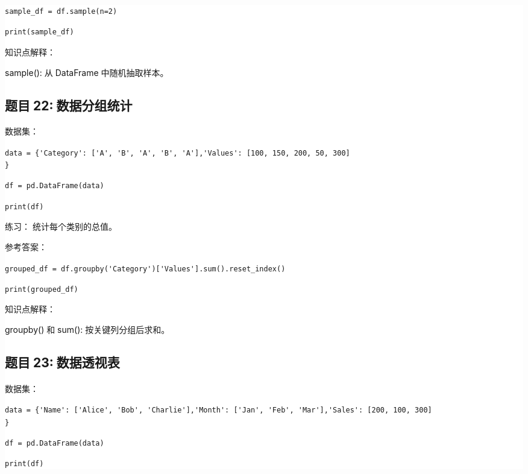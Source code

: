 ```
sample_df = df.sample(n=2)
```

```
print(sample_df)
```

知识点解释：

sample(): 从 DataFrame 中随机抽取样本。

## 题目 22: 数据分组统计

数据集：

```
data = {'Category': ['A', 'B', 'A', 'B', 'A'],'Values': [100, 150, 200, 50, 300]
}
```

```
df = pd.DataFrame(data)
```

```
print(df)
```

练习： 统计每个类别的总值。

参考答案：

```
grouped_df = df.groupby('Category')['Values'].sum().reset_index()
```

```
print(grouped_df)
```

知识点解释：

groupby() 和 sum(): 按关键列分组后求和。

## 题目 23: 数据透视表

数据集：

```
data = {'Name': ['Alice', 'Bob', 'Charlie'],'Month': ['Jan', 'Feb', 'Mar'],'Sales': [200, 100, 300]
}
```

```
df = pd.DataFrame(data)
```

```
print(df)
```
